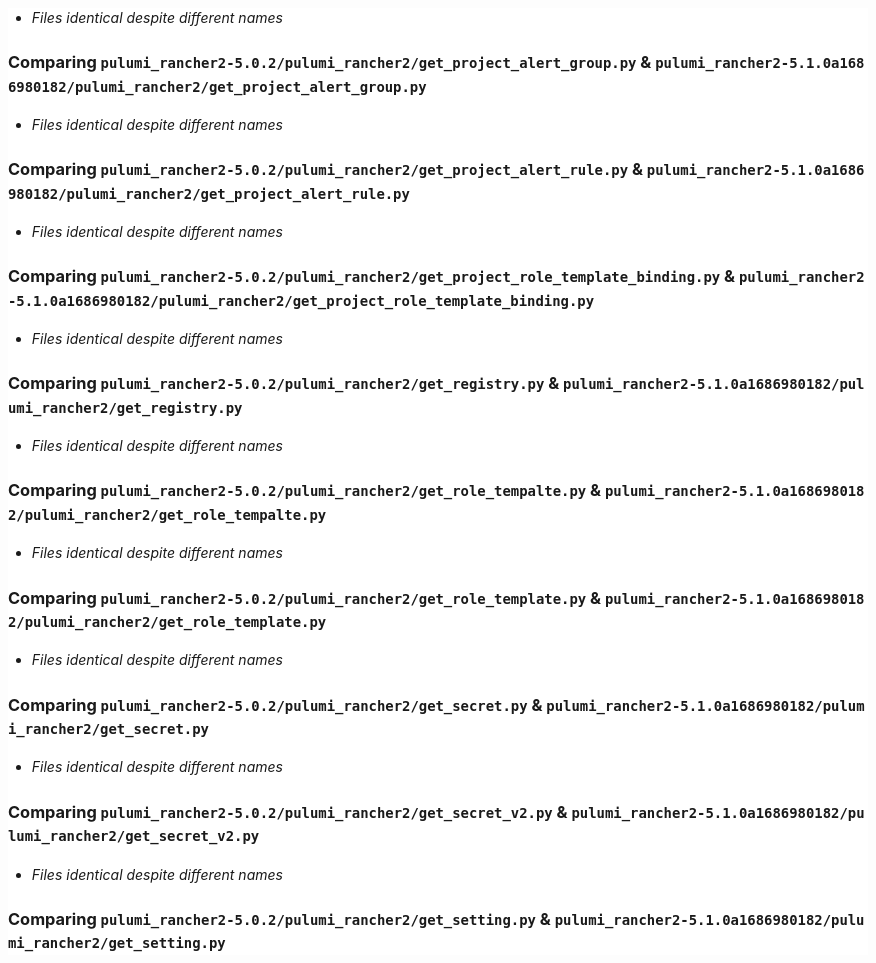  * *Files identical despite different names*

### Comparing `pulumi_rancher2-5.0.2/pulumi_rancher2/get_project_alert_group.py` & `pulumi_rancher2-5.1.0a1686980182/pulumi_rancher2/get_project_alert_group.py`

 * *Files identical despite different names*

### Comparing `pulumi_rancher2-5.0.2/pulumi_rancher2/get_project_alert_rule.py` & `pulumi_rancher2-5.1.0a1686980182/pulumi_rancher2/get_project_alert_rule.py`

 * *Files identical despite different names*

### Comparing `pulumi_rancher2-5.0.2/pulumi_rancher2/get_project_role_template_binding.py` & `pulumi_rancher2-5.1.0a1686980182/pulumi_rancher2/get_project_role_template_binding.py`

 * *Files identical despite different names*

### Comparing `pulumi_rancher2-5.0.2/pulumi_rancher2/get_registry.py` & `pulumi_rancher2-5.1.0a1686980182/pulumi_rancher2/get_registry.py`

 * *Files identical despite different names*

### Comparing `pulumi_rancher2-5.0.2/pulumi_rancher2/get_role_tempalte.py` & `pulumi_rancher2-5.1.0a1686980182/pulumi_rancher2/get_role_tempalte.py`

 * *Files identical despite different names*

### Comparing `pulumi_rancher2-5.0.2/pulumi_rancher2/get_role_template.py` & `pulumi_rancher2-5.1.0a1686980182/pulumi_rancher2/get_role_template.py`

 * *Files identical despite different names*

### Comparing `pulumi_rancher2-5.0.2/pulumi_rancher2/get_secret.py` & `pulumi_rancher2-5.1.0a1686980182/pulumi_rancher2/get_secret.py`

 * *Files identical despite different names*

### Comparing `pulumi_rancher2-5.0.2/pulumi_rancher2/get_secret_v2.py` & `pulumi_rancher2-5.1.0a1686980182/pulumi_rancher2/get_secret_v2.py`

 * *Files identical despite different names*

### Comparing `pulumi_rancher2-5.0.2/pulumi_rancher2/get_setting.py` & `pulumi_rancher2-5.1.0a1686980182/pulumi_rancher2/get_setting.py`
